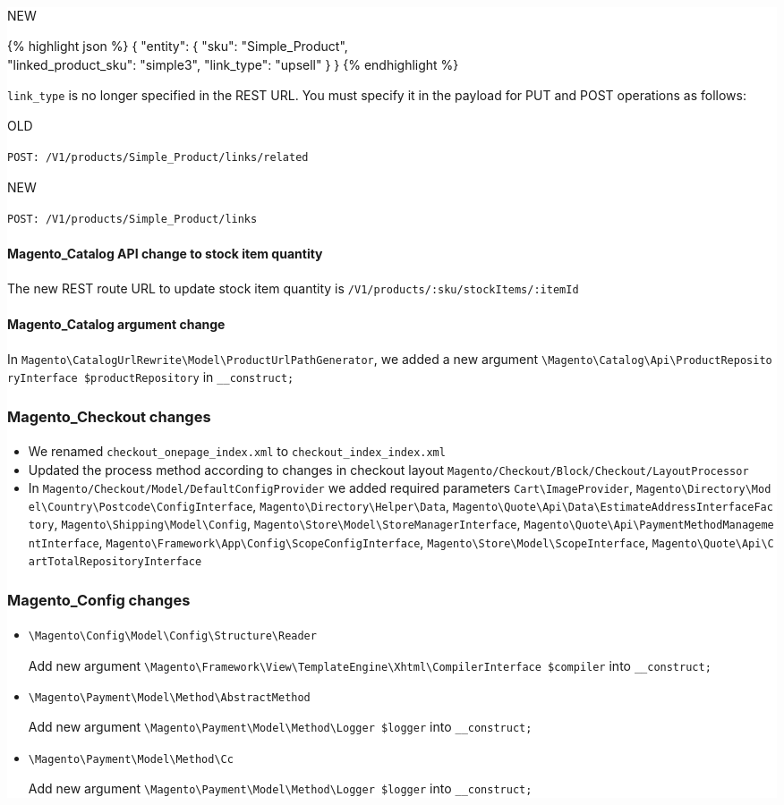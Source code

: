 NEW

{% highlight json %}
{ 
  "entity": {
      "sku": "Simple_Product",         
      "linked_product_sku": "simple3", 
      "link_type": "upsell" 
    }
}
{% endhighlight %}

`link_type` is no longer specified in the REST URL. You must specify it in the payload for PUT and POST operations as follows:

OLD

	POST: /V1/products/Simple_Product/links/related

NEW

	POST: /V1/products/Simple_Product/links

#### Magento_Catalog API change to stock item quantity
The new REST route URL to update stock item quantity is `/V1/products/:sku/stockItems/:itemId`

#### Magento_Catalog argument change

In `Magento\CatalogUrlRewrite\Model\ProductUrlPathGenerator`, we added a new argument `\Magento\Catalog\Api\ProductRepositoryInterface $productRepository` in `__construct;`

### Magento_Checkout changes

*	We renamed `checkout_onepage_index.xml` to `checkout_index_index.xml`
*	Updated the process method according to changes in checkout layout `Magento/Checkout/Block/Checkout/LayoutProcessor`
*	In `Magento/Checkout/Model/DefaultConfigProvider` we added required parameters `Cart\ImageProvider`, `Magento\Directory\Model\Country\Postcode\ConfigInterface`, `Magento\Directory\Helper\Data`, `Magento\Quote\Api\Data\EstimateAddressInterfaceFactory`,
`Magento\Shipping\Model\Config`, `Magento\Store\Model\StoreManagerInterface`, `Magento\Quote\Api\PaymentMethodManagementInterface`, `Magento\Framework\App\Config\ScopeConfigInterface`,
`Magento\Store\Model\ScopeInterface`, `Magento\Quote\Api\CartTotalRepositoryInterface`

### Magento_Config changes

*	`\Magento\Config\Model\Config\Structure\Reader`

	Add new argument `\Magento\Framework\View\TemplateEngine\Xhtml\CompilerInterface $compiler` into `__construct;`

*	`\Magento\Payment\Model\Method\AbstractMethod`

	Add new argument `\Magento\Payment\Model\Method\Logger $logger` into `__construct;`

*	`\Magento\Payment\Model\Method\Cc`

	Add new argument `\Magento\Payment\Model\Method\Logger $logger` into `__construct;`
